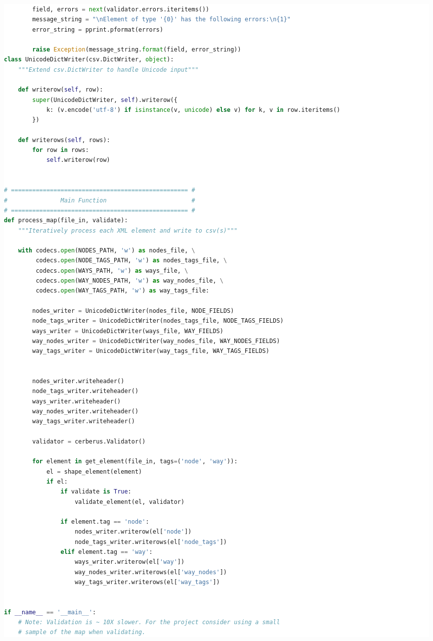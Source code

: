 ```python
        field, errors = next(validator.errors.iteritems())
        message_string = "\nElement of type '{0}' has the following errors:\n{1}"
        error_string = pprint.pformat(errors)

        raise Exception(message_string.format(field, error_string))
class UnicodeDictWriter(csv.DictWriter, object):
    """Extend csv.DictWriter to handle Unicode input"""

    def writerow(self, row):
        super(UnicodeDictWriter, self).writerow({
            k: (v.encode('utf-8') if isinstance(v, unicode) else v) for k, v in row.iteritems()
        })

    def writerows(self, rows):
        for row in rows:
            self.writerow(row)


# ================================================== #
#               Main Function                        #
# ================================================== #
def process_map(file_in, validate):
    """Iteratively process each XML element and write to csv(s)"""

    with codecs.open(NODES_PATH, 'w') as nodes_file, \
         codecs.open(NODE_TAGS_PATH, 'w') as nodes_tags_file, \
         codecs.open(WAYS_PATH, 'w') as ways_file, \
         codecs.open(WAY_NODES_PATH, 'w') as way_nodes_file, \
         codecs.open(WAY_TAGS_PATH, 'w') as way_tags_file:

        nodes_writer = UnicodeDictWriter(nodes_file, NODE_FIELDS)
        node_tags_writer = UnicodeDictWriter(nodes_tags_file, NODE_TAGS_FIELDS)
        ways_writer = UnicodeDictWriter(ways_file, WAY_FIELDS)
        way_nodes_writer = UnicodeDictWriter(way_nodes_file, WAY_NODES_FIELDS)
        way_tags_writer = UnicodeDictWriter(way_tags_file, WAY_TAGS_FIELDS)


        nodes_writer.writeheader()
        node_tags_writer.writeheader()
        ways_writer.writeheader()
        way_nodes_writer.writeheader()
        way_tags_writer.writeheader()

        validator = cerberus.Validator()

        for element in get_element(file_in, tags=('node', 'way')):
            el = shape_element(element)
            if el:
                if validate is True:
                    validate_element(el, validator)

                if element.tag == 'node':
                    nodes_writer.writerow(el['node'])
                    node_tags_writer.writerows(el['node_tags'])
                elif element.tag == 'way':
                    ways_writer.writerow(el['way'])
                    way_nodes_writer.writerows(el['way_nodes'])
                    way_tags_writer.writerows(el['way_tags'])


if __name__ == '__main__':
    # Note: Validation is ~ 10X slower. For the project consider using a small
    # sample of the map when validating.
```